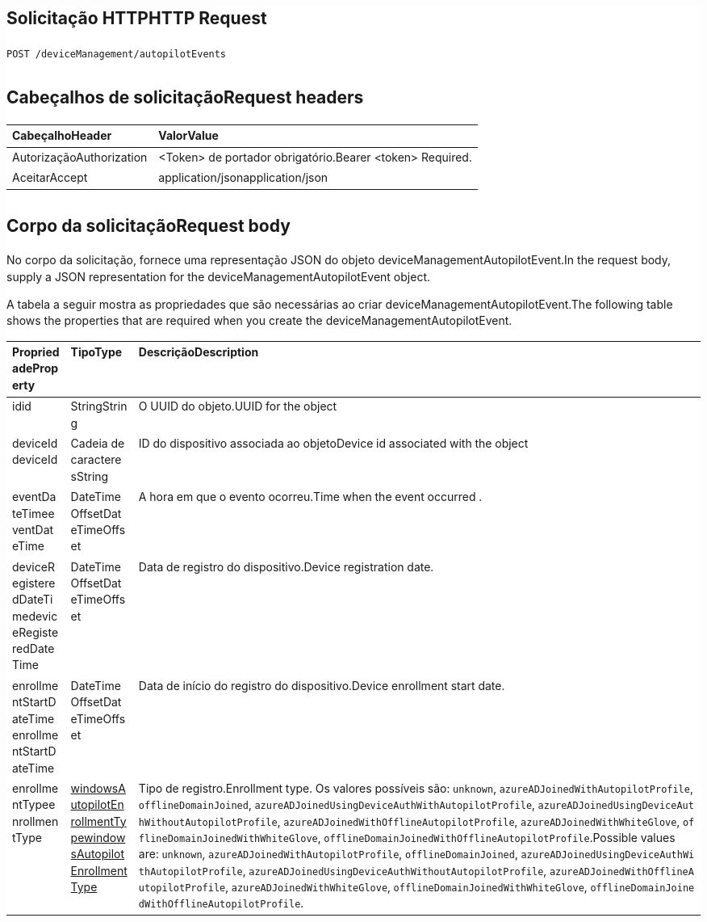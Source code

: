 ## <a name="http-request"></a><span data-ttu-id="07d0f-119">Solicitação HTTP</span><span class="sxs-lookup"><span data-stu-id="07d0f-119">HTTP Request</span></span>

``` http
POST /deviceManagement/autopilotEvents
```

## <a name="request-headers"></a><span data-ttu-id="07d0f-120">Cabeçalhos de solicitação</span><span class="sxs-lookup"><span data-stu-id="07d0f-120">Request headers</span></span>
|<span data-ttu-id="07d0f-121">Cabeçalho</span><span class="sxs-lookup"><span data-stu-id="07d0f-121">Header</span></span>|<span data-ttu-id="07d0f-122">Valor</span><span class="sxs-lookup"><span data-stu-id="07d0f-122">Value</span></span>|
|:---|:---|
|<span data-ttu-id="07d0f-123">Autorização</span><span class="sxs-lookup"><span data-stu-id="07d0f-123">Authorization</span></span>|<span data-ttu-id="07d0f-124">&lt;Token&gt; de portador obrigatório.</span><span class="sxs-lookup"><span data-stu-id="07d0f-124">Bearer &lt;token&gt; Required.</span></span>|
|<span data-ttu-id="07d0f-125">Aceitar</span><span class="sxs-lookup"><span data-stu-id="07d0f-125">Accept</span></span>|<span data-ttu-id="07d0f-126">application/json</span><span class="sxs-lookup"><span data-stu-id="07d0f-126">application/json</span></span>|

## <a name="request-body"></a><span data-ttu-id="07d0f-127">Corpo da solicitação</span><span class="sxs-lookup"><span data-stu-id="07d0f-127">Request body</span></span>
<span data-ttu-id="07d0f-128">No corpo da solicitação, fornece uma representação JSON do objeto deviceManagementAutopilotEvent.</span><span class="sxs-lookup"><span data-stu-id="07d0f-128">In the request body, supply a JSON representation for the deviceManagementAutopilotEvent object.</span></span>

<span data-ttu-id="07d0f-129">A tabela a seguir mostra as propriedades que são necessárias ao criar deviceManagementAutopilotEvent.</span><span class="sxs-lookup"><span data-stu-id="07d0f-129">The following table shows the properties that are required when you create the deviceManagementAutopilotEvent.</span></span>

|<span data-ttu-id="07d0f-130">Propriedade</span><span class="sxs-lookup"><span data-stu-id="07d0f-130">Property</span></span>|<span data-ttu-id="07d0f-131">Tipo</span><span class="sxs-lookup"><span data-stu-id="07d0f-131">Type</span></span>|<span data-ttu-id="07d0f-132">Descrição</span><span class="sxs-lookup"><span data-stu-id="07d0f-132">Description</span></span>|
|:---|:---|:---|
|<span data-ttu-id="07d0f-133">id</span><span class="sxs-lookup"><span data-stu-id="07d0f-133">id</span></span>|<span data-ttu-id="07d0f-134">String</span><span class="sxs-lookup"><span data-stu-id="07d0f-134">String</span></span>|<span data-ttu-id="07d0f-135">O UUID do objeto.</span><span class="sxs-lookup"><span data-stu-id="07d0f-135">UUID for the object</span></span>|
|<span data-ttu-id="07d0f-136">deviceId</span><span class="sxs-lookup"><span data-stu-id="07d0f-136">deviceId</span></span>|<span data-ttu-id="07d0f-137">Cadeia de caracteres</span><span class="sxs-lookup"><span data-stu-id="07d0f-137">String</span></span>|<span data-ttu-id="07d0f-138">ID do dispositivo associada ao objeto</span><span class="sxs-lookup"><span data-stu-id="07d0f-138">Device id associated with the object</span></span>|
|<span data-ttu-id="07d0f-139">eventDateTime</span><span class="sxs-lookup"><span data-stu-id="07d0f-139">eventDateTime</span></span>|<span data-ttu-id="07d0f-140">DateTimeOffset</span><span class="sxs-lookup"><span data-stu-id="07d0f-140">DateTimeOffset</span></span>|<span data-ttu-id="07d0f-141">A hora em que o evento ocorreu.</span><span class="sxs-lookup"><span data-stu-id="07d0f-141">Time when the event occurred .</span></span>|
|<span data-ttu-id="07d0f-142">deviceRegisteredDateTime</span><span class="sxs-lookup"><span data-stu-id="07d0f-142">deviceRegisteredDateTime</span></span>|<span data-ttu-id="07d0f-143">DateTimeOffset</span><span class="sxs-lookup"><span data-stu-id="07d0f-143">DateTimeOffset</span></span>|<span data-ttu-id="07d0f-144">Data de registro do dispositivo.</span><span class="sxs-lookup"><span data-stu-id="07d0f-144">Device registration date.</span></span>|
|<span data-ttu-id="07d0f-145">enrollmentStartDateTime</span><span class="sxs-lookup"><span data-stu-id="07d0f-145">enrollmentStartDateTime</span></span>|<span data-ttu-id="07d0f-146">DateTimeOffset</span><span class="sxs-lookup"><span data-stu-id="07d0f-146">DateTimeOffset</span></span>|<span data-ttu-id="07d0f-147">Data de início do registro do dispositivo.</span><span class="sxs-lookup"><span data-stu-id="07d0f-147">Device enrollment start date.</span></span>|
|<span data-ttu-id="07d0f-148">enrollmentType</span><span class="sxs-lookup"><span data-stu-id="07d0f-148">enrollmentType</span></span>|[<span data-ttu-id="07d0f-149">windowsAutopilotEnrollmentType</span><span class="sxs-lookup"><span data-stu-id="07d0f-149">windowsAutopilotEnrollmentType</span></span>](../resources/intune-troubleshooting-windowsautopilotenrollmenttype.md)|<span data-ttu-id="07d0f-150">Tipo de registro.</span><span class="sxs-lookup"><span data-stu-id="07d0f-150">Enrollment type.</span></span> <span data-ttu-id="07d0f-151">Os valores possíveis são: `unknown`, `azureADJoinedWithAutopilotProfile`, `offlineDomainJoined`, `azureADJoinedUsingDeviceAuthWithAutopilotProfile`, `azureADJoinedUsingDeviceAuthWithoutAutopilotProfile`, `azureADJoinedWithOfflineAutopilotProfile`, `azureADJoinedWithWhiteGlove`, `offlineDomainJoinedWithWhiteGlove`, `offlineDomainJoinedWithOfflineAutopilotProfile`.</span><span class="sxs-lookup"><span data-stu-id="07d0f-151">Possible values are: `unknown`, `azureADJoinedWithAutopilotProfile`, `offlineDomainJoined`, `azureADJoinedUsingDeviceAuthWithAutopilotProfile`, `azureADJoinedUsingDeviceAuthWithoutAutopilotProfile`, `azureADJoinedWithOfflineAutopilotProfile`, `azureADJoinedWithWhiteGlove`, `offlineDomainJoinedWithWhiteGlove`, `offlineDomainJoinedWithOfflineAutopilotProfile`.</span></span>|